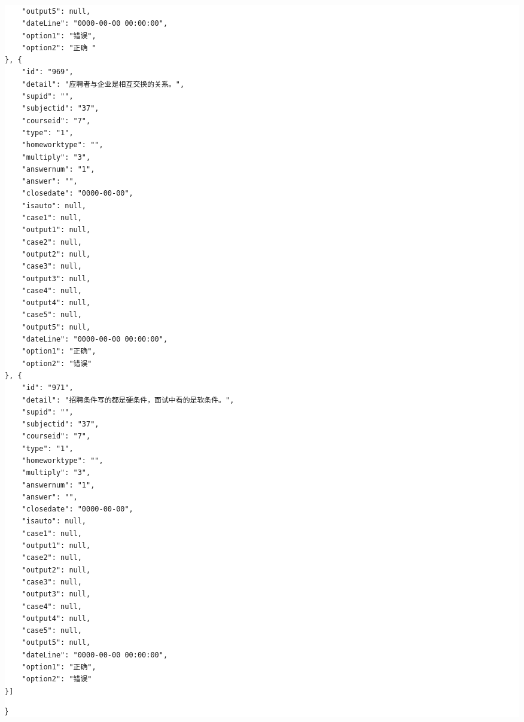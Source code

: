 		"output5": null,
		"dateLine": "0000-00-00 00:00:00",
		"option1": "错误",
		"option2": "正确 "
	}, {
		"id": "969",
		"detail": "应聘者与企业是相互交换的关系。",
		"supid": "",
		"subjectid": "37",
		"courseid": "7",
		"type": "1",
		"homeworktype": "",
		"multiply": "3",
		"answernum": "1",
		"answer": "",
		"closedate": "0000-00-00",
		"isauto": null,
		"case1": null,
		"output1": null,
		"case2": null,
		"output2": null,
		"case3": null,
		"output3": null,
		"case4": null,
		"output4": null,
		"case5": null,
		"output5": null,
		"dateLine": "0000-00-00 00:00:00",
		"option1": "正确",
		"option2": "错误"
	}, {
		"id": "971",
		"detail": "招聘条件写的都是硬条件，面试中看的是软条件。",
		"supid": "",
		"subjectid": "37",
		"courseid": "7",
		"type": "1",
		"homeworktype": "",
		"multiply": "3",
		"answernum": "1",
		"answer": "",
		"closedate": "0000-00-00",
		"isauto": null,
		"case1": null,
		"output1": null,
		"case2": null,
		"output2": null,
		"case3": null,
		"output3": null,
		"case4": null,
		"output4": null,
		"case5": null,
		"output5": null,
		"dateLine": "0000-00-00 00:00:00",
		"option1": "正确",
		"option2": "错误"
	}]
}
